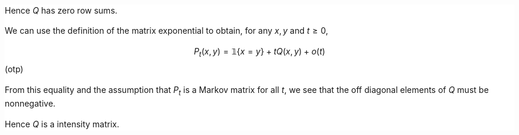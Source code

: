 Hence $Q$ has zero row sums.

We can use the definition of the matrix exponential to obtain,
 for any $x, y$ and $t \geq 0$,

$$
    P_t(x, y) = \mathbb 1\{x = y\} + t Q(x, y) + o(t)
$$ (otp)

From this equality and the assumption that $P_t$ is a Markov matrix for all
$t$, we see that the off diagonal elements of $Q$ must be
nonnegative.

Hence $Q$ is a intensity matrix.


